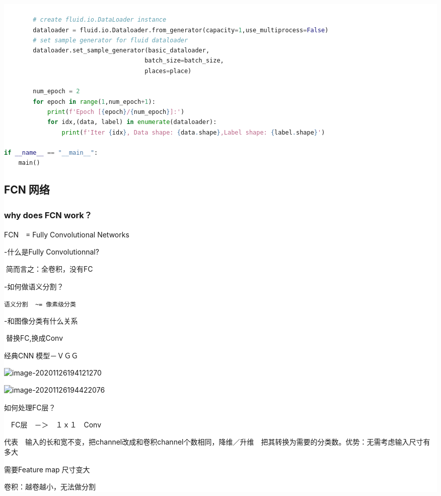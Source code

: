 ```python
        
        # create fluid.io.DataLoader instance
        dataloader = fluid.io.Dataloader.from_generator(capacity=1,use_multiprocess=False)
        # set sample generator for fluid dataloader
      	dataloader.set_sample_generator(basic_dataloader,
                                       batch_size=batch_size,
                                       places=place)  
        
        num_epoch = 2
        for epoch in range(1,num_epoch+1):
            print(f'Epoch [{epoch}/{num_epoch}]:')
            for idx,(data, label) in enumerate(dataloader):
                print(f'Iter {idx}, Data shape: {data.shape},Label shape: {label.shape}')
                
if __name__ == "__main__":
    main()
```





## FCN 网络

### why does FCN work？

FCN　= Fully Convolutional Networks

-什么是Fully Convolutionnal?

​	简而言之：全卷积，没有FC

-如何做语义分割？

 	语义分割  ~= 像素级分类

-和图像分类有什么关系

​	替换FC,换成Conv

经典CNN 模型－ＶＧＧ

![image-20201126194121270](F:\Files\Typora_ImageStore\image-20201126194121270.png)

![image-20201126194422076](F:\Files\Typora_ImageStore\image-20201126194422076.png)



如何处理FC层？

　FC层　－＞　１ｘ１　Conv　　　

​	代表　输入的长和宽不变，把channel改成和卷积channel个数相同，降维／升维　把其转换为需要的分类数。优势：无需考虑输入尺寸有多大



需要Feature map 尺寸变大 

卷积：越卷越小，无法做分割
